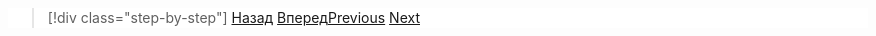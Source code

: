 > [!div class="step-by-step"]
> <span data-ttu-id="b0391-204">[Назад](use-ajax-to-deliver-dynamic-updates.md)
> [Вперед](enable-automated-unit-testing.md)</span><span class="sxs-lookup"><span data-stu-id="b0391-204">[Previous](use-ajax-to-deliver-dynamic-updates.md)
[Next](enable-automated-unit-testing.md)</span></span>
